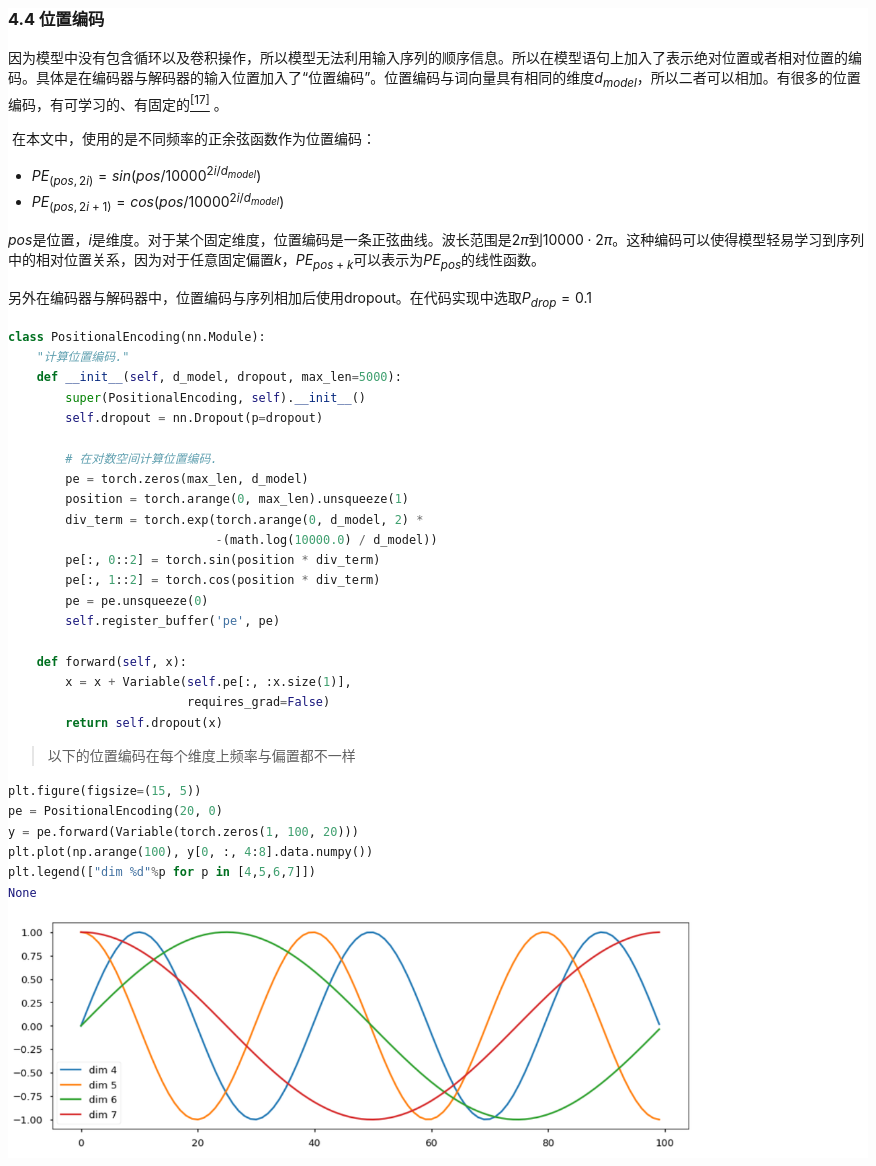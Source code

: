### 4.4 位置编码

因为模型中没有包含循环以及卷积操作，所以模型无法利用输入序列的顺序信息。所以在模型语句上加入了表示绝对位置或者相对位置的编码。具体是在编码器与解码器的输入位置加入了“位置编码”。位置编码与词向量具有相同的维度$d_{model}$，所以二者可以相加。有很多的位置编码，有可学习的、有固定的[<sup>[17]</sup>](#refer-anchor) 。

​	在本文中，使用的是不同频率的正余弦函数作为位置编码：	

- $PE_{(pos,2i)}=sin(pos/10000^{2i/d_{model}})$
- $PE_{(pos,2i+1)}=cos(pos/10000^{2i/d_{model}})$

$pos$是位置，$i$是维度。对于某个固定维度，位置编码是一条正弦曲线。波长范围是$2\pi$到$10000\cdot2\pi$。这种编码可以使得模型轻易学习到序列中的相对位置关系，因为对于任意固定偏置$k$，$PE_{pos+k}$可以表示为$PE_{pos}$的线性函数。

​	另外在编码器与解码器中，位置编码与序列相加后使用dropout。在代码实现中选取$P_{drop}=0.1$

```python
class PositionalEncoding(nn.Module):
    "计算位置编码."
    def __init__(self, d_model, dropout, max_len=5000):
        super(PositionalEncoding, self).__init__()
        self.dropout = nn.Dropout(p=dropout)
        
        # 在对数空间计算位置编码.
        pe = torch.zeros(max_len, d_model)
        position = torch.arange(0, max_len).unsqueeze(1)
        div_term = torch.exp(torch.arange(0, d_model, 2) *
                             -(math.log(10000.0) / d_model))
        pe[:, 0::2] = torch.sin(position * div_term)
        pe[:, 1::2] = torch.cos(position * div_term)
        pe = pe.unsqueeze(0)
        self.register_buffer('pe', pe)
        
    def forward(self, x):
        x = x + Variable(self.pe[:, :x.size(1)], 
                         requires_grad=False)
        return self.dropout(x)
```

> 以下的位置编码在每个维度上频率与偏置都不一样

```python
plt.figure(figsize=(15, 5))
pe = PositionalEncoding(20, 0)
y = pe.forward(Variable(torch.zeros(1, 100, 20)))
plt.plot(np.arange(100), y[0, :, 4:8].data.numpy())
plt.legend(["dim %d"%p for p in [4,5,6,7]])
None
```

<img src="fig/fig_annotated_transformer/fig6.png" width="80%">
